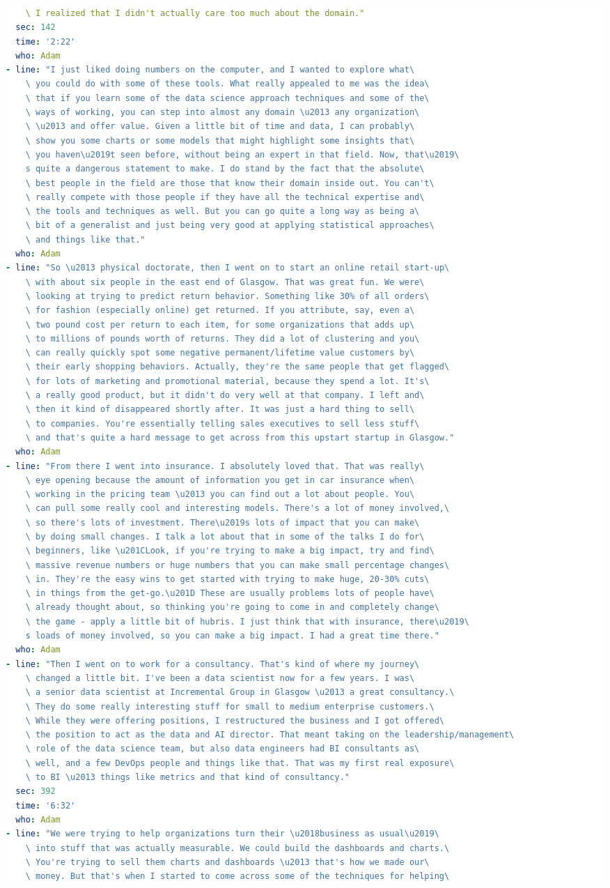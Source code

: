 ```yaml
    \ I realized that I didn't actually care too much about the domain."
  sec: 142
  time: '2:22'
  who: Adam
- line: "I just liked doing numbers on the computer, and I wanted to explore what\
    \ you could do with some of these tools. What really appealed to me was the idea\
    \ that if you learn some of the data science approach techniques and some of the\
    \ ways of working, you can step into almost any domain \u2013 any organization\
    \ \u2013 and offer value. Given a little bit of time and data, I can probably\
    \ show you some charts or some models that might highlight some insights that\
    \ you haven\u2019t seen before, without being an expert in that field. Now, that\u2019\
    s quite a dangerous statement to make. I do stand by the fact that the absolute\
    \ best people in the field are those that know their domain inside out. You can't\
    \ really compete with those people if they have all the technical expertise and\
    \ the tools and techniques as well. But you can go quite a long way as being a\
    \ bit of a generalist and just being very good at applying statistical approaches\
    \ and things like that."
  who: Adam
- line: "So \u2013 physical doctorate, then I went on to start an online retail start-up\
    \ with about six people in the east end of Glasgow. That was great fun. We were\
    \ looking at trying to predict return behavior. Something like 30% of all orders\
    \ for fashion (especially online) get returned. If you attribute, say, even a\
    \ two pound cost per return to each item, for some organizations that adds up\
    \ to millions of pounds worth of returns. They did a lot of clustering and you\
    \ can really quickly spot some negative permanent/lifetime value customers by\
    \ their early shopping behaviors. Actually, they're the same people that get flagged\
    \ for lots of marketing and promotional material, because they spend a lot. It's\
    \ a really good product, but it didn't do very well at that company. I left and\
    \ then it kind of disappeared shortly after. It was just a hard thing to sell\
    \ to companies. You're essentially telling sales executives to sell less stuff\
    \ and that's quite a hard message to get across from this upstart startup in Glasgow."
  who: Adam
- line: "From there I went into insurance. I absolutely loved that. That was really\
    \ eye opening because the amount of information you get in car insurance when\
    \ working in the pricing team \u2013 you can find out a lot about people. You\
    \ can pull some really cool and interesting models. There's a lot of money involved,\
    \ so there's lots of investment. There\u2019s lots of impact that you can make\
    \ by doing small changes. I talk a lot about that in some of the talks I do for\
    \ beginners, like \u201CLook, if you're trying to make a big impact, try and find\
    \ massive revenue numbers or huge numbers that you can make small percentage changes\
    \ in. They're the easy wins to get started with trying to make huge, 20-30% cuts\
    \ in things from the get-go.\u201D These are usually problems lots of people have\
    \ already thought about, so thinking you're going to come in and completely change\
    \ the game - apply a little bit of hubris. I just think that with insurance, there\u2019\
    s loads of money involved, so you can make a big impact. I had a great time there."
  who: Adam
- line: "Then I went on to work for a consultancy. That's kind of where my journey\
    \ changed a little bit. I've been a data scientist now for a few years. I was\
    \ a senior data scientist at Incremental Group in Glasgow \u2013 a great consultancy.\
    \ They do some really interesting stuff for small to medium enterprise customers.\
    \ While they were offering positions, I restructured the business and I got offered\
    \ the position to act as the data and AI director. That meant taking on the leadership/management\
    \ role of the data science team, but also data engineers had BI consultants as\
    \ well, and a few DevOps people and things like that. That was my first real exposure\
    \ to BI \u2013 things like metrics and that kind of consultancy."
  sec: 392
  time: '6:32'
  who: Adam
- line: "We were trying to help organizations turn their \u2018business as usual\u2019\
    \ into stuff that was actually measurable. We could build the dashboards and charts.\
    \ You're trying to sell them charts and dashboards \u2013 that's how we made our\
    \ money. But that's when I started to come across some of the techniques for helping\
```